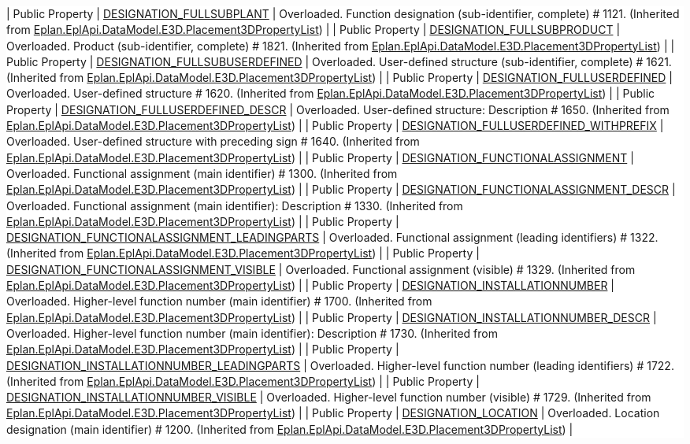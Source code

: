 | Public Property | [DESIGNATION\_FULLSUBPLANT](Eplan.EplApi.DataModelu~Eplan.EplApi.DataModel.E3D.Placement3DPropertyList~DESIGNATION_FULLSUBPLANT().html) | Overloaded. Function designation (sub-identifier, complete) # 1121. (Inherited from [Eplan.EplApi.DataModel.E3D.Placement3DPropertyList](Eplan.EplApi.DataModelu~Eplan.EplApi.DataModel.E3D.Placement3DPropertyList.html)) |
| Public Property | [DESIGNATION\_FULLSUBPRODUCT](Eplan.EplApi.DataModelu~Eplan.EplApi.DataModel.E3D.Placement3DPropertyList~DESIGNATION_FULLSUBPRODUCT().html) | Overloaded. Product (sub-identifier, complete) # 1821. (Inherited from [Eplan.EplApi.DataModel.E3D.Placement3DPropertyList](Eplan.EplApi.DataModelu~Eplan.EplApi.DataModel.E3D.Placement3DPropertyList.html)) |
| Public Property | [DESIGNATION\_FULLSUBUSERDEFINED](Eplan.EplApi.DataModelu~Eplan.EplApi.DataModel.E3D.Placement3DPropertyList~DESIGNATION_FULLSUBUSERDEFINED().html) | Overloaded. User-defined structure (sub-identifier, complete) # 1621. (Inherited from [Eplan.EplApi.DataModel.E3D.Placement3DPropertyList](Eplan.EplApi.DataModelu~Eplan.EplApi.DataModel.E3D.Placement3DPropertyList.html)) |
| Public Property | [DESIGNATION\_FULLUSERDEFINED](Eplan.EplApi.DataModelu~Eplan.EplApi.DataModel.E3D.Placement3DPropertyList~DESIGNATION_FULLUSERDEFINED().html) | Overloaded. User-defined structure # 1620. (Inherited from [Eplan.EplApi.DataModel.E3D.Placement3DPropertyList](Eplan.EplApi.DataModelu~Eplan.EplApi.DataModel.E3D.Placement3DPropertyList.html)) |
| Public Property | [DESIGNATION\_FULLUSERDEFINED\_DESCR](Eplan.EplApi.DataModelu~Eplan.EplApi.DataModel.E3D.Placement3DPropertyList~DESIGNATION_FULLUSERDEFINED_DESCR().html) | Overloaded. User-defined structure: Description # 1650. (Inherited from [Eplan.EplApi.DataModel.E3D.Placement3DPropertyList](Eplan.EplApi.DataModelu~Eplan.EplApi.DataModel.E3D.Placement3DPropertyList.html)) |
| Public Property | [DESIGNATION\_FULLUSERDEFINED\_WITHPREFIX](Eplan.EplApi.DataModelu~Eplan.EplApi.DataModel.E3D.Placement3DPropertyList~DESIGNATION_FULLUSERDEFINED_WITHPREFIX().html) | Overloaded. User-defined structure with preceding sign # 1640. (Inherited from [Eplan.EplApi.DataModel.E3D.Placement3DPropertyList](Eplan.EplApi.DataModelu~Eplan.EplApi.DataModel.E3D.Placement3DPropertyList.html)) |
| Public Property | [DESIGNATION\_FUNCTIONALASSIGNMENT](Eplan.EplApi.DataModelu~Eplan.EplApi.DataModel.E3D.Placement3DPropertyList~DESIGNATION_FUNCTIONALASSIGNMENT().html) | Overloaded. Functional assignment (main identifier) # 1300. (Inherited from [Eplan.EplApi.DataModel.E3D.Placement3DPropertyList](Eplan.EplApi.DataModelu~Eplan.EplApi.DataModel.E3D.Placement3DPropertyList.html)) |
| Public Property | [DESIGNATION\_FUNCTIONALASSIGNMENT\_DESCR](Eplan.EplApi.DataModelu~Eplan.EplApi.DataModel.E3D.Placement3DPropertyList~DESIGNATION_FUNCTIONALASSIGNMENT_DESCR().html) | Overloaded. Functional assignment (main identifier): Description # 1330. (Inherited from [Eplan.EplApi.DataModel.E3D.Placement3DPropertyList](Eplan.EplApi.DataModelu~Eplan.EplApi.DataModel.E3D.Placement3DPropertyList.html)) |
| Public Property | [DESIGNATION\_FUNCTIONALASSIGNMENT\_LEADINGPARTS](topic498.html) | Overloaded. Functional assignment (leading identifiers) # 1322. (Inherited from [Eplan.EplApi.DataModel.E3D.Placement3DPropertyList](Eplan.EplApi.DataModelu~Eplan.EplApi.DataModel.E3D.Placement3DPropertyList.html)) |
| Public Property | [DESIGNATION\_FUNCTIONALASSIGNMENT\_VISIBLE](Eplan.EplApi.DataModelu~Eplan.EplApi.DataModel.E3D.Placement3DPropertyList~DESIGNATION_FUNCTIONALASSIGNMENT_VISIBLE().html) | Overloaded. Functional assignment (visible) # 1329. (Inherited from [Eplan.EplApi.DataModel.E3D.Placement3DPropertyList](Eplan.EplApi.DataModelu~Eplan.EplApi.DataModel.E3D.Placement3DPropertyList.html)) |
| Public Property | [DESIGNATION\_INSTALLATIONNUMBER](Eplan.EplApi.DataModelu~Eplan.EplApi.DataModel.E3D.Placement3DPropertyList~DESIGNATION_INSTALLATIONNUMBER().html) | Overloaded. Higher-level function number (main identifier) # 1700. (Inherited from [Eplan.EplApi.DataModel.E3D.Placement3DPropertyList](Eplan.EplApi.DataModelu~Eplan.EplApi.DataModel.E3D.Placement3DPropertyList.html)) |
| Public Property | [DESIGNATION\_INSTALLATIONNUMBER\_DESCR](Eplan.EplApi.DataModelu~Eplan.EplApi.DataModel.E3D.Placement3DPropertyList~DESIGNATION_INSTALLATIONNUMBER_DESCR().html) | Overloaded. Higher-level function number (main identifier): Description # 1730. (Inherited from [Eplan.EplApi.DataModel.E3D.Placement3DPropertyList](Eplan.EplApi.DataModelu~Eplan.EplApi.DataModel.E3D.Placement3DPropertyList.html)) |
| Public Property | [DESIGNATION\_INSTALLATIONNUMBER\_LEADINGPARTS](topic499.html) | Overloaded. Higher-level function number (leading identifiers) # 1722. (Inherited from [Eplan.EplApi.DataModel.E3D.Placement3DPropertyList](Eplan.EplApi.DataModelu~Eplan.EplApi.DataModel.E3D.Placement3DPropertyList.html)) |
| Public Property | [DESIGNATION\_INSTALLATIONNUMBER\_VISIBLE](Eplan.EplApi.DataModelu~Eplan.EplApi.DataModel.E3D.Placement3DPropertyList~DESIGNATION_INSTALLATIONNUMBER_VISIBLE().html) | Overloaded. Higher-level function number (visible) # 1729. (Inherited from [Eplan.EplApi.DataModel.E3D.Placement3DPropertyList](Eplan.EplApi.DataModelu~Eplan.EplApi.DataModel.E3D.Placement3DPropertyList.html)) |
| Public Property | [DESIGNATION\_LOCATION](Eplan.EplApi.DataModelu~Eplan.EplApi.DataModel.E3D.Placement3DPropertyList~DESIGNATION_LOCATION().html) | Overloaded. Location designation (main identifier) # 1200. (Inherited from [Eplan.EplApi.DataModel.E3D.Placement3DPropertyList](Eplan.EplApi.DataModelu~Eplan.EplApi.DataModel.E3D.Placement3DPropertyList.html)) |